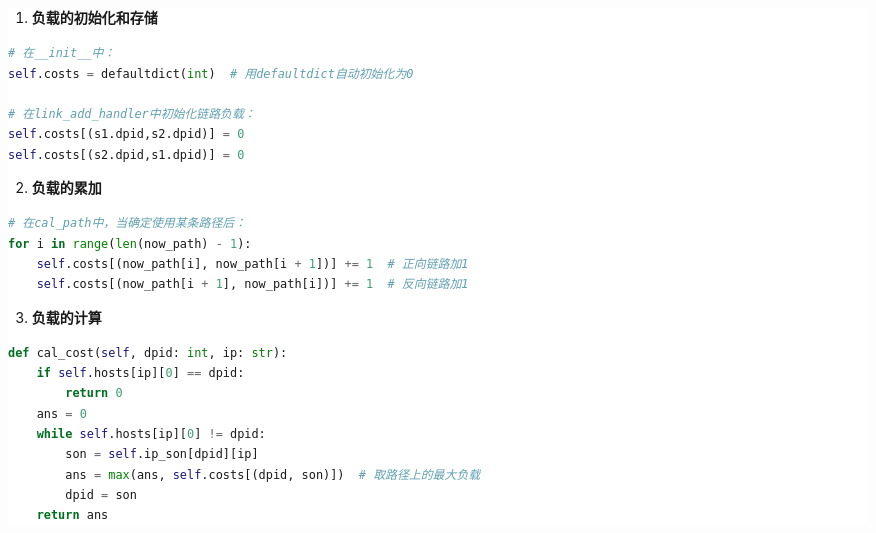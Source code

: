 1. **负载的初始化和存储**
```python
# 在__init__中：
self.costs = defaultdict(int)  # 用defaultdict自动初始化为0

# 在link_add_handler中初始化链路负载：
self.costs[(s1.dpid,s2.dpid)] = 0
self.costs[(s2.dpid,s1.dpid)] = 0
```

2. **负载的累加**
```python
# 在cal_path中，当确定使用某条路径后：
for i in range(len(now_path) - 1):
    self.costs[(now_path[i], now_path[i + 1])] += 1  # 正向链路加1
    self.costs[(now_path[i + 1], now_path[i])] += 1  # 反向链路加1
```

3. **负载的计算**
```python
def cal_cost(self, dpid: int, ip: str):
    if self.hosts[ip][0] == dpid:
        return 0
    ans = 0
    while self.hosts[ip][0] != dpid:
        son = self.ip_son[dpid][ip]
        ans = max(ans, self.costs[(dpid, son)])  # 取路径上的最大负载
        dpid = son
    return ans
```

